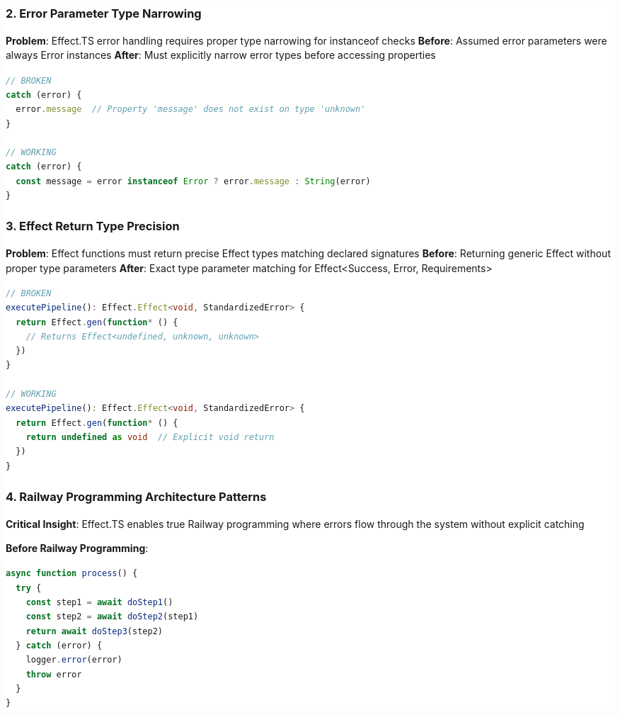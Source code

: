 ### 2. Error Parameter Type Narrowing
**Problem**: Effect.TS error handling requires proper type narrowing for instanceof checks
**Before**: Assumed error parameters were always Error instances
**After**: Must explicitly narrow error types before accessing properties

```typescript
// BROKEN
catch (error) {
  error.message  // Property 'message' does not exist on type 'unknown'
}

// WORKING
catch (error) {
  const message = error instanceof Error ? error.message : String(error)
}
```

### 3. Effect Return Type Precision
**Problem**: Effect functions must return precise Effect types matching declared signatures
**Before**: Returning generic Effect without proper type parameters
**After**: Exact type parameter matching for Effect<Success, Error, Requirements>

```typescript
// BROKEN
executePipeline(): Effect.Effect<void, StandardizedError> {
  return Effect.gen(function* () {
    // Returns Effect<undefined, unknown, unknown>
  })
}

// WORKING  
executePipeline(): Effect.Effect<void, StandardizedError> {
  return Effect.gen(function* () {
    return undefined as void  // Explicit void return
  })
}
```

### 4. Railway Programming Architecture Patterns
**Critical Insight**: Effect.TS enables true Railway programming where errors flow through the system without explicit catching

**Before Railway Programming**:
```typescript
async function process() {
  try {
    const step1 = await doStep1()
    const step2 = await doStep2(step1)
    return await doStep3(step2)
  } catch (error) {
    logger.error(error)
    throw error
  }
}
```
